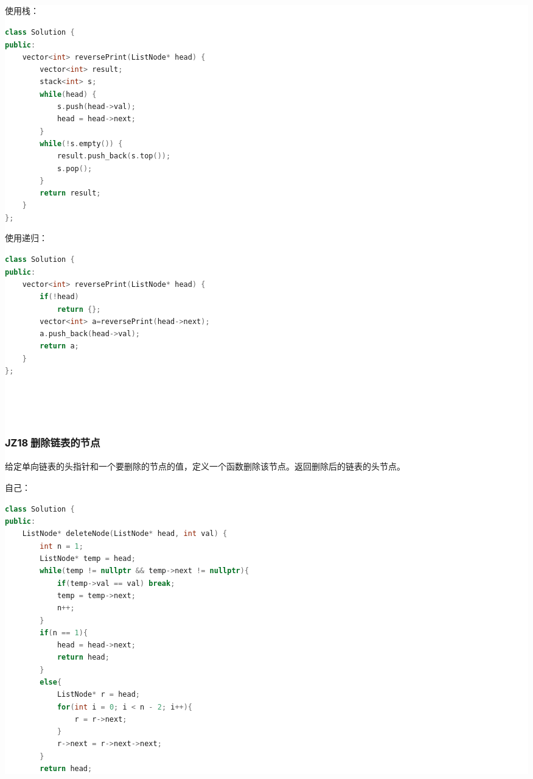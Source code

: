 使用栈：

```c++
class Solution {
public:
    vector<int> reversePrint(ListNode* head) {
        vector<int> result;
        stack<int> s;
        while(head) {
            s.push(head->val);
            head = head->next;
        }
        while(!s.empty()) {
            result.push_back(s.top());
            s.pop();
        }
        return result;
    }
};
```

使用递归：

```c++
class Solution {
public:
    vector<int> reversePrint(ListNode* head) {
        if(!head)
            return {};
        vector<int> a=reversePrint(head->next);
        a.push_back(head->val);
        return a;
    }
};
```

<br><br><br>

### JZ18 删除链表的节点

给定单向链表的头指针和一个要删除的节点的值，定义一个函数删除该节点。返回删除后的链表的头节点。

自己：

```c++
class Solution {
public:
    ListNode* deleteNode(ListNode* head, int val) {
        int n = 1;
        ListNode* temp = head;
        while(temp != nullptr && temp->next != nullptr){
            if(temp->val == val) break;
            temp = temp->next;
            n++;
        }
        if(n == 1){
            head = head->next;
            return head;
        }
        else{
            ListNode* r = head;
            for(int i = 0; i < n - 2; i++){
                r = r->next;
            }
            r->next = r->next->next;
        }
        return head;
```